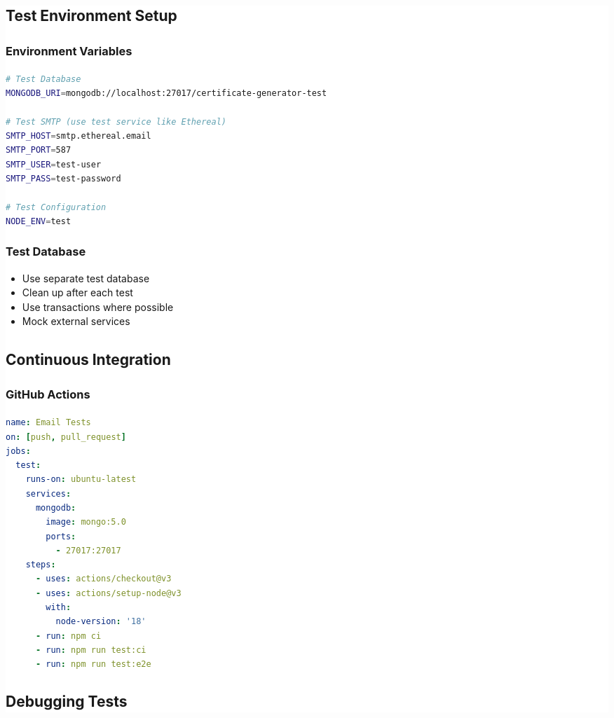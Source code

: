 ## Test Environment Setup

### Environment Variables

```bash
# Test Database
MONGODB_URI=mongodb://localhost:27017/certificate-generator-test

# Test SMTP (use test service like Ethereal)
SMTP_HOST=smtp.ethereal.email
SMTP_PORT=587
SMTP_USER=test-user
SMTP_PASS=test-password

# Test Configuration
NODE_ENV=test
```

### Test Database

- Use separate test database
- Clean up after each test
- Use transactions where possible
- Mock external services

## Continuous Integration

### GitHub Actions

```yaml
name: Email Tests
on: [push, pull_request]
jobs:
  test:
    runs-on: ubuntu-latest
    services:
      mongodb:
        image: mongo:5.0
        ports:
          - 27017:27017
    steps:
      - uses: actions/checkout@v3
      - uses: actions/setup-node@v3
        with:
          node-version: '18'
      - run: npm ci
      - run: npm run test:ci
      - run: npm run test:e2e
```

## Debugging Tests
